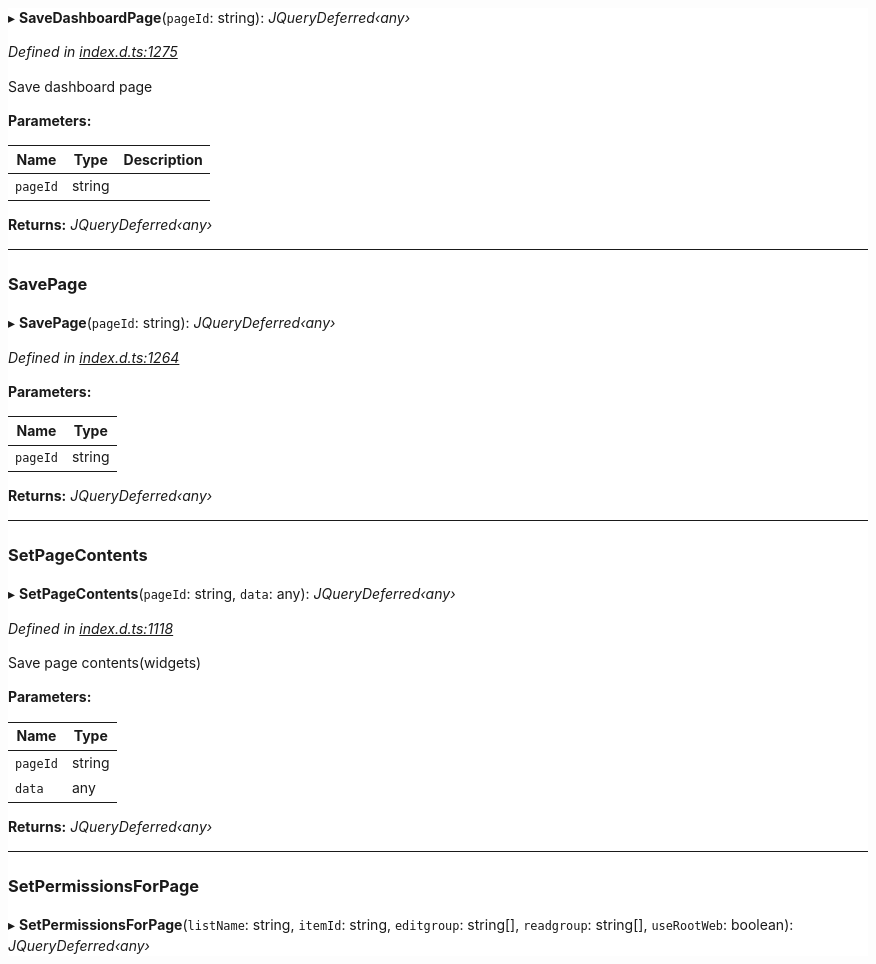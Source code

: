 ▸ **SaveDashboardPage**(`pageId`: string): *JQueryDeferred‹any›*

*Defined in [index.d.ts:1275](https://github.com/DefinitelyTyped/DefinitelyTyped/blob/0b97a539e8/types/akumina-core/index.d.ts#L1275)*

Save dashboard page

**Parameters:**

Name | Type | Description |
------ | ------ | ------ |
`pageId` | string |   |

**Returns:** *JQueryDeferred‹any›*

___

###  SavePage

▸ **SavePage**(`pageId`: string): *JQueryDeferred‹any›*

*Defined in [index.d.ts:1264](https://github.com/DefinitelyTyped/DefinitelyTyped/blob/0b97a539e8/types/akumina-core/index.d.ts#L1264)*

**Parameters:**

Name | Type |
------ | ------ |
`pageId` | string |

**Returns:** *JQueryDeferred‹any›*

___

###  SetPageContents

▸ **SetPageContents**(`pageId`: string, `data`: any): *JQueryDeferred‹any›*

*Defined in [index.d.ts:1118](https://github.com/DefinitelyTyped/DefinitelyTyped/blob/0b97a539e8/types/akumina-core/index.d.ts#L1118)*

Save page contents(widgets)

**Parameters:**

Name | Type |
------ | ------ |
`pageId` | string |
`data` | any |

**Returns:** *JQueryDeferred‹any›*

___

###  SetPermissionsForPage

▸ **SetPermissionsForPage**(`listName`: string, `itemId`: string, `editgroup`: string[], `readgroup`: string[], `useRootWeb`: boolean): *JQueryDeferred‹any›*
